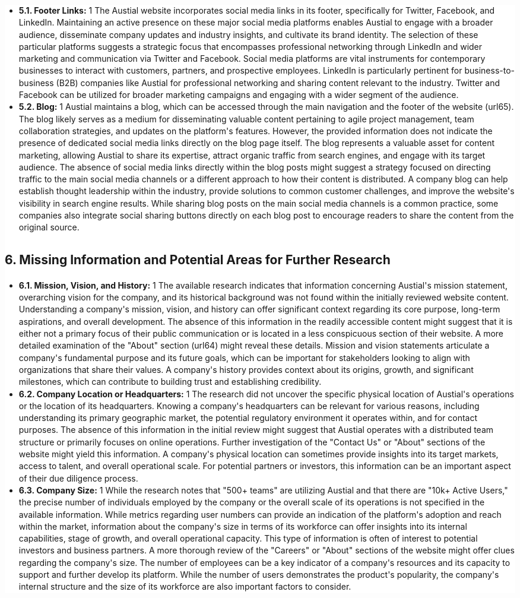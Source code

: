 * **5.1. Footer Links:** 1 The Austial website incorporates social media links in its footer, specifically for Twitter, Facebook, and LinkedIn. Maintaining an active presence on these major social media platforms enables Austial to engage with a broader audience, disseminate company updates and industry insights, and cultivate its brand identity. The selection of these particular platforms suggests a strategic focus that encompasses professional networking through LinkedIn and wider marketing and communication via Twitter and Facebook. Social media platforms are vital instruments for contemporary businesses to interact with customers, partners, and prospective employees. LinkedIn is particularly pertinent for business-to-business (B2B) companies like Austial for professional networking and sharing content relevant to the industry. Twitter and Facebook can be utilized for broader marketing campaigns and engaging with a wider segment of the audience.  
* **5.2. Blog:** 1 Austial maintains a blog, which can be accessed through the main navigation and the footer of the website (url65). The blog likely serves as a medium for disseminating valuable content pertaining to agile project management, team collaboration strategies, and updates on the platform's features. However, the provided information does not indicate the presence of dedicated social media links directly on the blog page itself. The blog represents a valuable asset for content marketing, allowing Austial to share its expertise, attract organic traffic from search engines, and engage with its target audience. The absence of social media links directly within the blog posts might suggest a strategy focused on directing traffic to the main social media channels or a different approach to how their content is distributed. A company blog can help establish thought leadership within the industry, provide solutions to common customer challenges, and improve the website's visibility in search engine results. While sharing blog posts on the main social media channels is a common practice, some companies also integrate social sharing buttons directly on each blog post to encourage readers to share the content from the original source.

## **6\. Missing Information and Potential Areas for Further Research**

* **6.1. Mission, Vision, and History:** 1 The available research indicates that information concerning Austial's mission statement, overarching vision for the company, and its historical background was not found within the initially reviewed website content. Understanding a company's mission, vision, and history can offer significant context regarding its core purpose, long-term aspirations, and overall development. The absence of this information in the readily accessible content might suggest that it is either not a primary focus of their public communication or is located in a less conspicuous section of their website. A more detailed examination of the "About" section (url64) might reveal these details. Mission and vision statements articulate a company's fundamental purpose and its future goals, which can be important for stakeholders looking to align with organizations that share their values. A company's history provides context about its origins, growth, and significant milestones, which can contribute to building trust and establishing credibility.  
* **6.2. Company Location or Headquarters:** 1 The research did not uncover the specific physical location of Austial's operations or the location of its headquarters. Knowing a company's headquarters can be relevant for various reasons, including understanding its primary geographic market, the potential regulatory environment it operates within, and for contact purposes. The absence of this information in the initial review might suggest that Austial operates with a distributed team structure or primarily focuses on online operations. Further investigation of the "Contact Us" or "About" sections of the website might yield this information. A company's physical location can sometimes provide insights into its target markets, access to talent, and overall operational scale. For potential partners or investors, this information can be an important aspect of their due diligence process.  
* **6.3. Company Size:** 1 While the research notes that "500+ teams" are utilizing Austial and that there are "10k+ Active Users," the precise number of individuals employed by the company or the overall scale of its operations is not specified in the available information. While metrics regarding user numbers can provide an indication of the platform's adoption and reach within the market, information about the company's size in terms of its workforce can offer insights into its internal capabilities, stage of growth, and overall operational capacity. This type of information is often of interest to potential investors and business partners. A more thorough review of the "Careers" or "About" sections of the website might offer clues regarding the company's size. The number of employees can be a key indicator of a company's resources and its capacity to support and further develop its platform. While the number of users demonstrates the product's popularity, the company's internal structure and the size of its workforce are also important factors to consider.  
